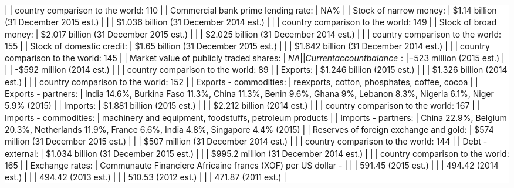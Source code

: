 | | country comparison to the world: 110 |
| Commercial bank prime lending rate: | NA% |
| Stock of narrow money: | $1.14 billion (31 December 2015 est.) |
| | $1.036 billion (31 December 2014 est.) |
| | country comparison to the world: 149 |
| Stock of broad money: | $2.017 billion (31 December 2015 est.) |
| | $2.025 billion (31 December 2014 est.) |
| | country comparison to the world: 155 |
| Stock of domestic credit: | $1.65 billion (31 December 2015 est.) |
| | $1.642 billion (31 December 2014 est.) |
| | country comparison to the world: 145 |
| Market value of publicly traded shares: | $NA |
| Current account balance: | -$523 million (2015 est.) |
| | -$592 million (2014 est.) |
| | country comparison to the world: 89 |
| Exports: | $1.246 billion (2015 est.) |
| | $1.326 billion (2014 est.) |
| | country comparison to the world: 152 |
| Exports - commodities: | reexports, cotton, phosphates, coffee, cocoa |
| Exports - partners: | India 14.6%, Burkina Faso 11.3%, China 11.3%, Benin 9.6%, Ghana 9%, Lebanon 8.3%, Nigeria 6.1%, Niger 5.9% (2015) |
| Imports: | $1.881 billion (2015 est.) |
| | $2.212 billion (2014 est.) |
| | country comparison to the world: 167 |
| Imports - commodities: | machinery and equipment, foodstuffs, petroleum products |
| Imports - partners: | China 22.9%, Belgium 20.3%, Netherlands 11.9%, France 6.6%, India 4.8%, Singapore 4.4% (2015) |
| Reserves of foreign exchange and gold: | $574 million (31 December 2015 est.) |
| | $507 million (31 December 2014 est.) |
| | country comparison to the world: 144 |
| Debt - external: | $1.034 billion (31 December 2015 est.) |
| | $995.2 million (31 December 2014 est.) |
| | country comparison to the world: 165 |
| Exchange rates: | Communaute Financiere Africaine francs (XOF) per US dollar - |
| | 591.45 (2015 est.) |
| | 494.42 (2014 est.) |
| | 494.42 (2013 est.) |
| | 510.53 (2012 est.) |
| | 471.87 (2011 est.) |
